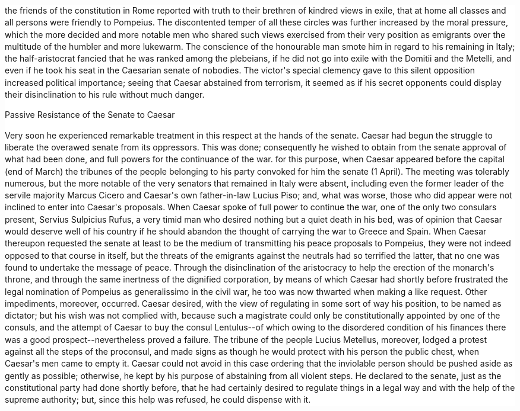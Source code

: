 the friends of the constitution in Rome reported with truth
to their brethren of kindred views in exile, that at home all classes
and all persons were friendly to Pompeius.  The discontented temper
of all these circles was further increased by the moral pressure,
which the more decided and more notable men who shared such views
exercised from their very position as emigrants over the multitude
of the humbler and more lukewarm.  The conscience of the honourable man
smote him in regard to his remaining in Italy; the half-aristocrat
fancied that he was ranked among the plebeians, if he did not go
into exile with the Domitii and the Metelli, and even if he took his seat
in the Caesarian senate of nobodies.  The victor's special clemency
gave to this silent opposition increased political importance;
seeing that Caesar abstained from terrorism, it seemed as if
his secret opponents could display their disinclination
to his rule without much danger.

Passive Resistance of the Senate to Caesar

Very soon he experienced remarkable treatment in this respect
at the hands of the senate.  Caesar had begun the struggle
to liberate the overawed senate from its oppressors.  This was done;
consequently he wished to obtain from the senate approval
of what had been done, and full powers for the continuance of the war.
for this purpose, when Caesar appeared before the capital (end of March)
the tribunes of the people belonging to his party convoked for him
the senate (1 April).  The meeting was tolerably numerous,
but the more notable of the very senators that remained in Italy
were absent, including even the former leader of the servile majority
Marcus Cicero and Caesar's own father-in-law Lucius Piso;
and, what was worse, those who did appear were not inclined
to enter into Caesar's proposals.  When Caesar spoke of full power
to continue the war, one of the only two consulars present,
Servius Sulpicius Rufus, a very timid man who desired nothing
but a quiet death in his bed, was of opinion that Caesar would deserve
well of his country if he should abandon the thought of carrying
the war to Greece and Spain.  When Caesar thereupon requested the senate
at least to be the medium of transmitting his peace proposals
to Pompeius, they were not indeed opposed to that course in itself,
but the threats of the emigrants against the neutrals had so terrified
the latter, that no one was found to undertake the message of peace.
Through the disinclination of the aristocracy to help the erection
of the monarch's throne, and through the same inertness
of the dignified corporation, by means of which Caesar
had shortly before frustrated the legal nomination of Pompeius
as generalissimo in the civil war, he too was now thwarted when making
a like request.  Other impediments, moreover, occurred.  Caesar desired,
with the view of regulating in some sort of way his position,
to be named as dictator; but his wish was not complied with,
because such a magistrate could only be constitutionally appointed
by one of the consuls, and the attempt of Caesar to buy
the consul Lentulus--of which owing to the disordered condition
of his finances there was a good prospect--nevertheless proved
a failure.  The tribune of the people Lucius Metellus, moreover,
lodged a protest against all the steps of the proconsul, and made signs
as though he would protect with his person the public chest,
when Caesar's men came to empty it.  Caesar could not avoid
in this case ordering that the inviolable person should be pushed aside
as gently as possible; otherwise, he kept by his purpose of abstaining
from all violent steps.  He declared to the senate, just as
the constitutional party had done shortly before, that he had
certainly desired to regulate things in a legal way and with the help
of the supreme authority; but, since this help was refused,
he could dispense with it.
